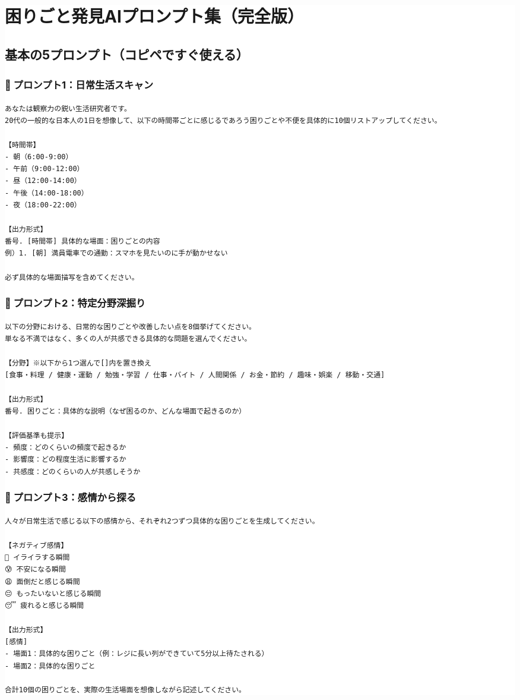 # 困りごと発見AIプロンプト集（完全版）

## 基本の5プロンプト（コピペですぐ使える）

### 📍 プロンプト1：日常生活スキャン

```
あなたは観察力の鋭い生活研究者です。
20代の一般的な日本人の1日を想像して、以下の時間帯ごとに感じるであろう困りごとや不便を具体的に10個リストアップしてください。

【時間帯】
- 朝（6:00-9:00）
- 午前（9:00-12:00）  
- 昼（12:00-14:00）
- 午後（14:00-18:00）
- 夜（18:00-22:00）

【出力形式】
番号. [時間帯] 具体的な場面：困りごとの内容
例）1. [朝] 満員電車での通勤：スマホを見たいのに手が動かせない

必ず具体的な場面描写を含めてください。
```

### 🎯 プロンプト2：特定分野深掘り

```
以下の分野における、日常的な困りごとや改善したい点を8個挙げてください。
単なる不満ではなく、多くの人が共感できる具体的な問題を選んでください。

【分野】※以下から1つ選んで[]内を置き換え
[食事・料理 / 健康・運動 / 勉強・学習 / 仕事・バイト / 人間関係 / お金・節約 / 趣味・娯楽 / 移動・交通]

【出力形式】
番号. 困りごと：具体的な説明（なぜ困るのか、どんな場面で起きるのか）

【評価基準も提示】
- 頻度：どのくらいの頻度で起きるか
- 影響度：どの程度生活に影響するか
- 共感度：どのくらいの人が共感しそうか
```

### 💭 プロンプト3：感情から探る

```
人々が日常生活で感じる以下の感情から、それぞれ2つずつ具体的な困りごとを生成してください。

【ネガティブ感情】
😤 イライラする瞬間
😰 不安になる瞬間
😩 面倒だと感じる瞬間
😔 もったいないと感じる瞬間
😴 疲れると感じる瞬間

【出力形式】
[感情] 
- 場面1：具体的な困りごと（例：レジに長い列ができていて5分以上待たされる）
- 場面2：具体的な困りごと

合計10個の困りごとを、実際の生活場面を想像しながら記述してください。
```
